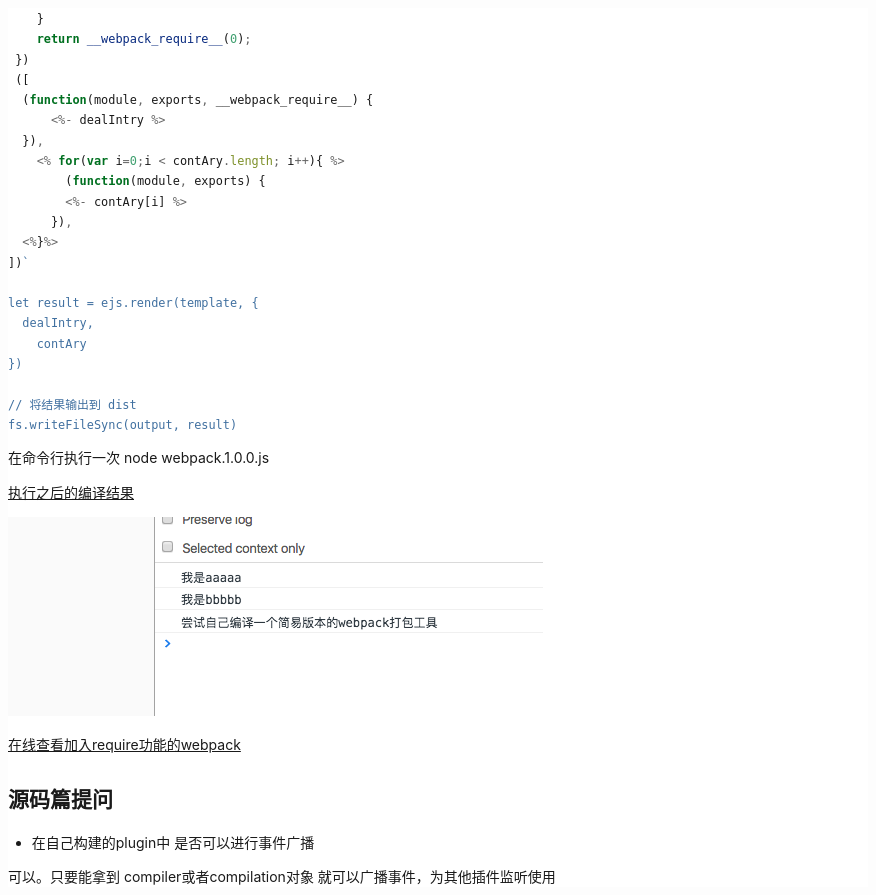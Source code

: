 ```javascript
 	}
 	return __webpack_require__(0);
 })
 ([
  (function(module, exports, __webpack_require__) {
	  <%- dealIntry %>
  }),
	<% for(var i=0;i < contAry.length; i++){ %>
		(function(module, exports) {
	    <%- contAry[i] %>
	  }),
  <%}%>
])`

let result = ejs.render(template, {
  dealIntry,
	contAry
})

// 将结果输出到 dist
fs.writeFileSync(output, result)

```

在命令行执行一次 node webpack.1.0.0.js

[执行之后的编译结果](https://github.com/mengxxSELF/webpackTest/blob/master/w11-myWebpack/COPY/index.1.0.0.js)

![myWebpack](/img/webpack-code/wp.png)

[在线查看加入require功能的webpack](https://github.com/mengxxSELF/webpackTest/blob/master/w11-myWebpack/webpack.1.0.0.js)

## 源码篇提问

* 在自己构建的plugin中 是否可以进行事件广播

可以。只要能拿到 compiler或者compilation对象 就可以广播事件，为其他插件监听使用
